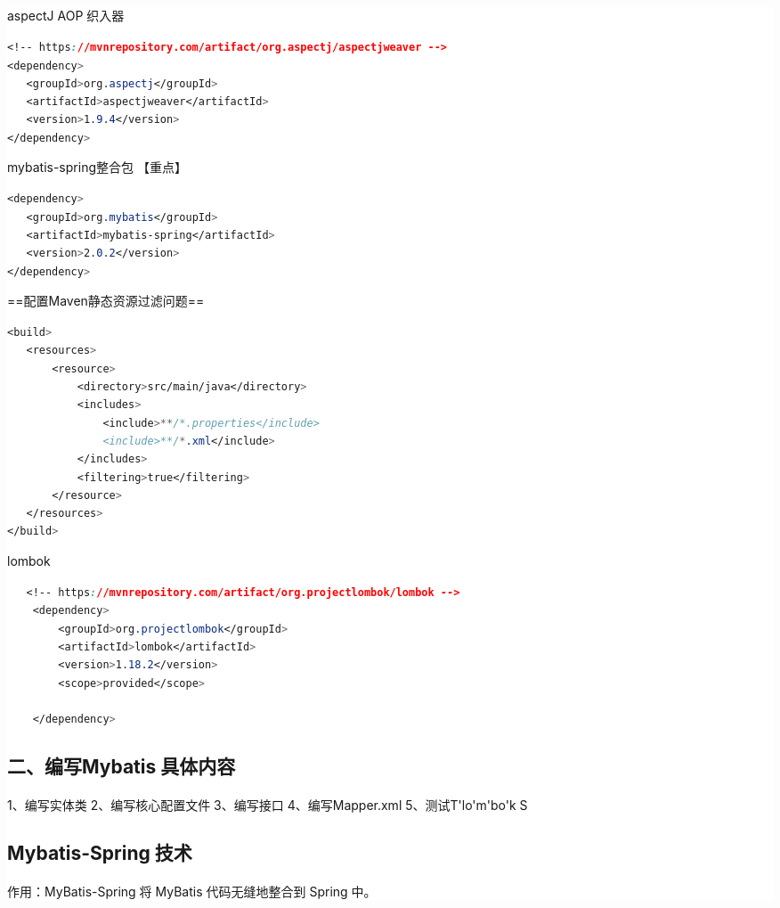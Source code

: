 aspectJ AOP 织入器

```css
<!-- https://mvnrepository.com/artifact/org.aspectj/aspectjweaver -->
<dependency>
   <groupId>org.aspectj</groupId>
   <artifactId>aspectjweaver</artifactId>
   <version>1.9.4</version>
</dependency>
```

mybatis-spring整合包 【重点】

```css
<dependency>
   <groupId>org.mybatis</groupId>
   <artifactId>mybatis-spring</artifactId>
   <version>2.0.2</version>
</dependency>
```

==配置Maven静态资源过滤问题==

```css
<build>
   <resources>
       <resource>
           <directory>src/main/java</directory>
           <includes>
               <include>**/*.properties</include>
               <include>**/*.xml</include>
           </includes>
           <filtering>true</filtering>
       </resource>
   </resources>
</build>
```
lombok

```css
   <!-- https://mvnrepository.com/artifact/org.projectlombok/lombok -->
    <dependency>
        <groupId>org.projectlombok</groupId>
        <artifactId>lombok</artifactId>
        <version>1.18.2</version>
        <scope>provided</scope>

    </dependency>
```

## 二、编写Mybatis 具体内容
1、编写实体类
2、编写核心配置文件
3、编写接口
4、编写Mapper.xml
5、测试T'lo'm'bo'k
S
## Mybatis-Spring 技术
作用：MyBatis-Spring 将 MyBatis 代码无缝地整合到 Spring 中。
